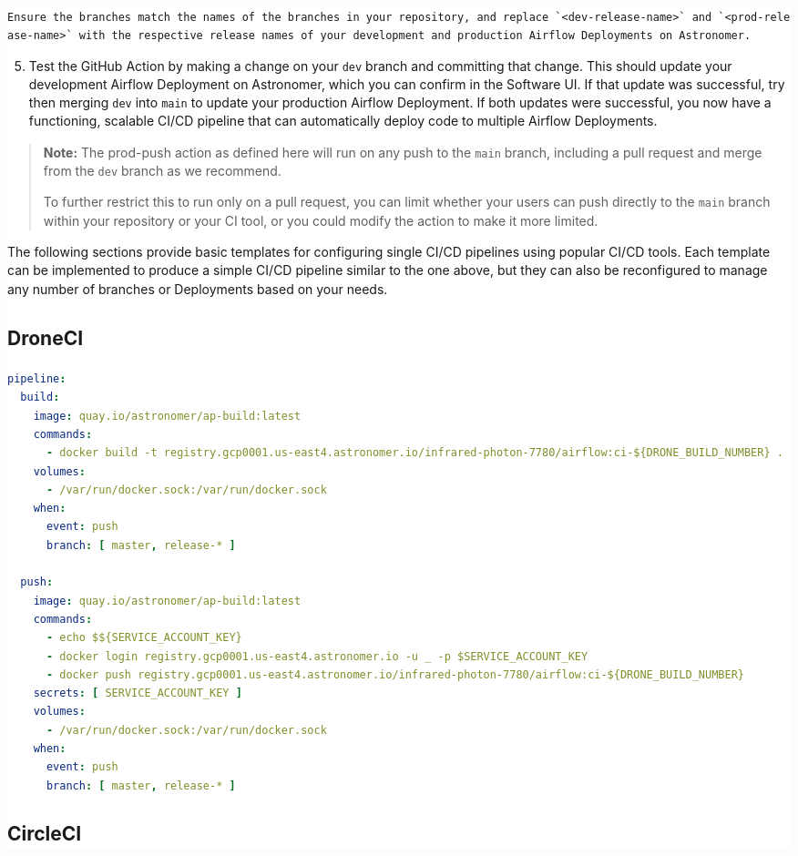     Ensure the branches match the names of the branches in your repository, and replace `<dev-release-name>` and `<prod-release-name>` with the respective release names of your development and production Airflow Deployments on Astronomer.

5. Test the GitHub Action by making a change on your `dev` branch and committing that change. This should update your development Airflow Deployment on Astronomer, which you can confirm in the Software UI. If that update was successful, try then merging `dev` into `main` to update your production Airflow Deployment. If both updates were successful, you now have a functioning, scalable CI/CD pipeline that can automatically deploy code to multiple Airflow Deployments.

> **Note:** The prod-push action as defined here will run on any push to the `main` branch, including a pull request and merge from the `dev` branch as we recommend.
>
>To further restrict this to run only on a pull request, you can limit whether your users can push directly to the `main` branch within your repository or your CI tool, or you could modify the action to make it more limited.

The following sections provide basic templates for configuring single CI/CD pipelines using popular CI/CD tools. Each template can be implemented to produce a simple CI/CD pipeline similar to the one above, but they can also be reconfigured to manage any number of branches or Deployments based on your needs.

## DroneCI

```yaml
pipeline:
  build:
    image: quay.io/astronomer/ap-build:latest
    commands:
      - docker build -t registry.gcp0001.us-east4.astronomer.io/infrared-photon-7780/airflow:ci-${DRONE_BUILD_NUMBER} .
    volumes:
      - /var/run/docker.sock:/var/run/docker.sock
    when:
      event: push
      branch: [ master, release-* ]

  push:
    image: quay.io/astronomer/ap-build:latest
    commands:
      - echo $${SERVICE_ACCOUNT_KEY}
      - docker login registry.gcp0001.us-east4.astronomer.io -u _ -p $SERVICE_ACCOUNT_KEY
      - docker push registry.gcp0001.us-east4.astronomer.io/infrared-photon-7780/airflow:ci-${DRONE_BUILD_NUMBER}
    secrets: [ SERVICE_ACCOUNT_KEY ]
    volumes:
      - /var/run/docker.sock:/var/run/docker.sock
    when:
      event: push
      branch: [ master, release-* ]
```

## CircleCI
